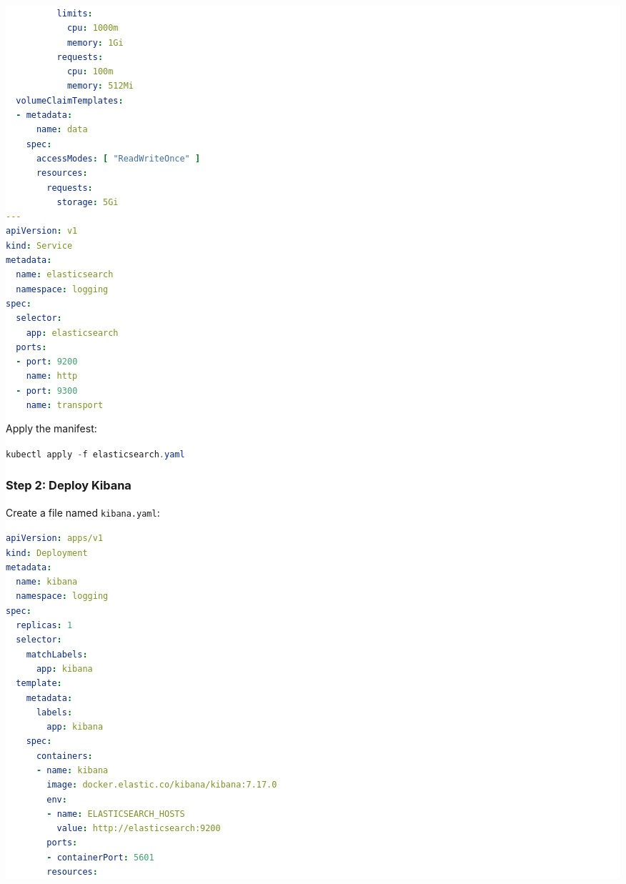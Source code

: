 ```yaml
          limits:
            cpu: 1000m
            memory: 1Gi
          requests:
            cpu: 100m
            memory: 512Mi
  volumeClaimTemplates:
  - metadata:
      name: data
    spec:
      accessModes: [ "ReadWriteOnce" ]
      resources:
        requests:
          storage: 5Gi
---
apiVersion: v1
kind: Service
metadata:
  name: elasticsearch
  namespace: logging
spec:
  selector:
    app: elasticsearch
  ports:
  - port: 9200
    name: http
  - port: 9300
    name: transport
```

Apply the manifest:

```powershell
kubectl apply -f elasticsearch.yaml
```

### Step 2: Deploy Kibana

Create a file named `kibana.yaml`:

```yaml
apiVersion: apps/v1
kind: Deployment
metadata:
  name: kibana
  namespace: logging
spec:
  replicas: 1
  selector:
    matchLabels:
      app: kibana
  template:
    metadata:
      labels:
        app: kibana
    spec:
      containers:
      - name: kibana
        image: docker.elastic.co/kibana/kibana:7.17.0
        env:
        - name: ELASTICSEARCH_HOSTS
          value: http://elasticsearch:9200
        ports:
        - containerPort: 5601
        resources:
```